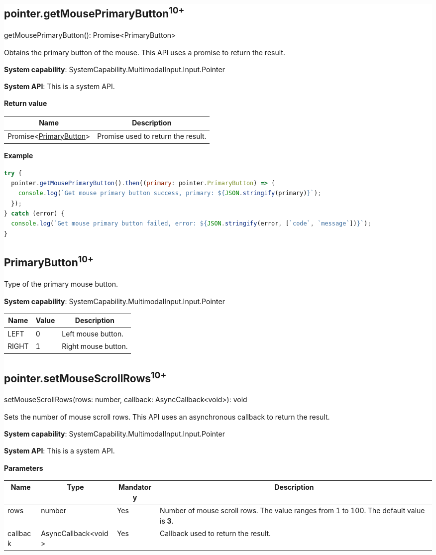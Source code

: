 ## pointer.getMousePrimaryButton<sup>10+</sup>

getMousePrimaryButton(): Promise&lt;PrimaryButton&gt;

Obtains the primary button of the mouse. This API uses a promise to return the result.

**System capability**: SystemCapability.MultimodalInput.Input.Pointer

**System API**: This is a system API.

**Return value**

| Name                   | Description                 |
| --------------------- | ------------------- |
| Promise&lt;[PrimaryButton](#primarybutton10)&gt; | Promise used to return the result.|

**Example**

```js
try {
  pointer.getMousePrimaryButton().then((primary: pointer.PrimaryButton) => {
    console.log(`Get mouse primary button success, primary: ${JSON.stringify(primary)}`);
  });
} catch (error) {
  console.log(`Get mouse primary button failed, error: ${JSON.stringify(error, [`code`, `message`])}`);
}
```

## PrimaryButton<sup>10+</sup>

Type of the primary mouse button.

**System capability**: SystemCapability.MultimodalInput.Input.Pointer

| Name                              | Value   | Description    |
| -------------------------------- | ---- | ------ |
| LEFT                          | 0    | Left mouse button.    |
| RIGHT                             | 1    | Right mouse button.  |

## pointer.setMouseScrollRows<sup>10+</sup>

setMouseScrollRows(rows: number, callback: AsyncCallback&lt;void&gt;): void

Sets the number of mouse scroll rows. This API uses an asynchronous callback to return the result.

**System capability**: SystemCapability.MultimodalInput.Input.Pointer

**System API**: This is a system API.

**Parameters**

| Name      | Type                       | Mandatory  | Description                                   |
| -------- | ------------------------- | ---- | ------------------------------------- |
| rows     | number                    | Yes   | Number of mouse scroll rows. The value ranges from 1 to 100. The default value is **3**.  |
| callback | AsyncCallback&lt;void&gt; | Yes   | Callback used to return the result.|
